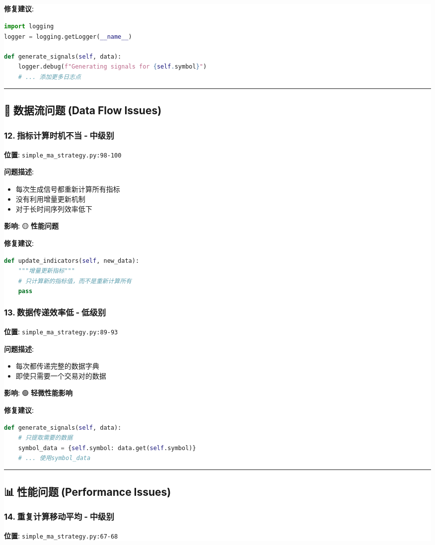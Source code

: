 **修复建议**:
```python
import logging
logger = logging.getLogger(__name__)

def generate_signals(self, data):
    logger.debug(f"Generating signals for {self.symbol}")
    # ... 添加更多日志点
```

---

## 🔄 数据流问题 (Data Flow Issues)

### 12. **指标计算时机不当** - 中级别
**位置**: `simple_ma_strategy.py:98-100`

**问题描述**:
- 每次生成信号都重新计算所有指标
- 没有利用增量更新机制
- 对于长时间序列效率低下

**影响**: 🟡 **性能问题**

**修复建议**:
```python
def update_indicators(self, new_data):
    """增量更新指标"""
    # 只计算新的指标值，而不是重新计算所有
    pass
```

### 13. **数据传递效率低** - 低级别
**位置**: `simple_ma_strategy.py:89-93`

**问题描述**:
- 每次都传递完整的数据字典
- 即使只需要一个交易对的数据

**影响**: 🟢 **轻微性能影响**

**修复建议**:
```python
def generate_signals(self, data):
    # 只提取需要的数据
    symbol_data = {self.symbol: data.get(self.symbol)}
    # ... 使用symbol_data
```

---

## 📊 性能问题 (Performance Issues)

### 14. **重复计算移动平均** - 中级别
**位置**: `simple_ma_strategy.py:67-68`

